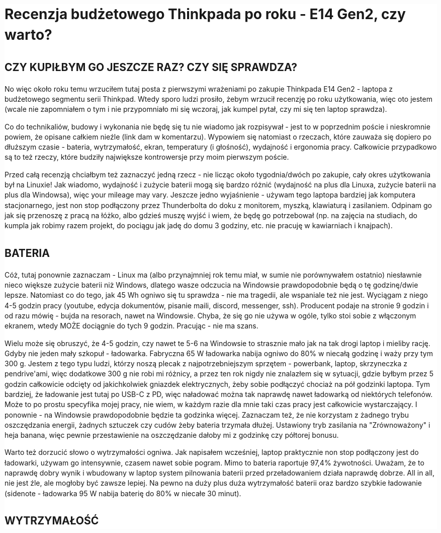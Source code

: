 # Recenzja budżetowego Thinkpada po roku - E14 Gen2, czy warto?
## CZY KUPIŁBYM GO JESZCZE RAZ? CZY SIĘ SPRAWDZA?
No więc około roku temu wrzuciłem tutaj posta z pierwszymi wrażeniami po zakupie Thinkpada E14 Gen2 - laptopa z budżetowego segmentu serii Thinkpad. Wtedy sporo ludzi prosiło, żebym wrzucił recenzję po roku użytkowania, więc oto jestem (wcale nie zapomniałem o tym i nie przypomniało mi się wczoraj, jak kumpel pytał, czy mi się ten laptop sprawdza).

Co do technikaliów, budowy i wykonania nie będę się tu nie wiadomo jak rozpisywał - jest to w poprzednim poście i nieskromnie powiem, że opisane całkiem nieźle (link dam w komentarzu).
Wypowiem się natomiast o rzeczach, które zauważa się dopiero po dłuższym czasie - bateria, wytrzymałość, ekran, temperatury (i głośność), wydajność i ergonomia pracy. Całkowicie przypadkowo są to też rzeczy, które budziły największe kontrowersje przy moim pierwszym poście.

Przed całą recenzją chciałbym też zaznaczyć jedną rzecz - nie licząc około tygodnia/dwóch po zakupie, cały okres użytkowania był na Linuxie! Jak wiadomo, wydajność i zużycie baterii mogą się bardzo różnić (wydajność na plus dla Linuxa, zużycie baterii na plus dla Windowsa), więc your mileage may vary.
Jeszcze jedno wyjaśnienie - używam tego laptopa bardziej jak komputera stacjonarnego, jest non stop podłączony przez Thunderbolta do doku z monitorem, myszką, klawiaturą i zasilaniem. Odpinam go jak się przenoszę z pracą na łóżko, albo gdzieś muszę wyjść i wiem, że będę go potrzebował (np. na zajęcia na studiach, do kumpla jak robimy razem projekt, do pociągu jak jadę do domu 3 godziny, etc. nie pracuję w kawiarniach i knajpach).
## BATERIA
Cóż, tutaj ponownie zaznaczam - Linux ma (albo przynajmniej rok temu miał, w sumie nie porównywałem ostatnio) niesławnie nieco większe zużycie baterii niż Windows, dlatego wasze odczucia na Windowsie prawdopodobnie będą o tę godzinę/dwie lepsze. Natomiast co do tego, jak 45 Wh ogniwo się tu sprawdza - nie ma tragedii, ale wspaniale też nie jest. Wyciągam z niego 4-5 godzin pracy (youtube, edycja dokumentów, pisanie maili, discord, messenger, ssh). Producent podaje na stronie 9 godzin i od razu mówię - bujda na resorach, nawet na Windowsie. Chyba, że się go nie używa w ogóle, tylko stoi sobie z włączonym ekranem, wtedy MOŻE dociągnie do tych 9 godzin. Pracując - nie ma szans.

Wielu może się obruszyć, że 4-5 godzin, czy nawet te 5-6 na Windowsie to strasznie mało jak na tak drogi laptop i mieliby rację. Gdyby nie jeden mały szkopuł - ładowarka. Fabryczna 65 W ładowarka nabija ogniwo do 80% w niecałą godzinę i waży przy tym 300 g. Jestem z tego typu ludzi, którzy noszą plecak z najpotrzebniejszym sprzętem - powerbank, laptop, skrzyneczka z pendrive'ami, więc dodatkowe 300 g nie robi mi różnicy, a przez ten rok nigdy nie znalazłem się w sytuacji, gdzie byłbym przez 5 godzin całkowicie odcięty od jakichkolwiek gniazdek elektrycznych, żeby sobie podłączyć chociaż na pół godzinki laptopa. Tym bardziej, że ładowanie jest tutaj po USB-C z PD, więc naładować można tak naprawdę nawet ładowarką od niektórych telefonów. Może to po prostu specyfika mojej pracy, nie wiem, w każdym razie dla mnie taki czas pracy jest całkowicie wystarczający. I ponownie - na Windowsie prawdopodobnie będzie ta godzinka więcej. Zaznaczam też, że nie korzystam z żadnego trybu oszczędzania energii, żadnych sztuczek czy cudów żeby bateria trzymała dłużej. Ustawiony tryb zasilania na "Zrównoważony" i heja banana, więc pewnie przestawienie na oszczędzanie dałoby mi z godzinkę czy półtorej bonusu.

Warto też dorzucić słowo o wytrzymałości ogniwa. Jak napisałem wcześniej, laptop praktycznie non stop podłączony jest do ładowarki, używam go intensywnie, czasem nawet sobie pogram. Mimo to bateria raportuje 97,4% żywotności. Uważam, że to naprawdę dobry wynik i wbudowany w laptop system pilnowania baterii przed przeładowaniem działa naprawdę dobrze. All in all, nie jest źle, ale mogłoby być zawsze lepiej. Na pewno na duży plus duża wytrzymałość baterii oraz bardzo szybkie ładowanie (sidenote - ładowarka 95 W nabija baterię do 80% w niecałe 30 minut).
## WYTRZYMAŁOŚĆ